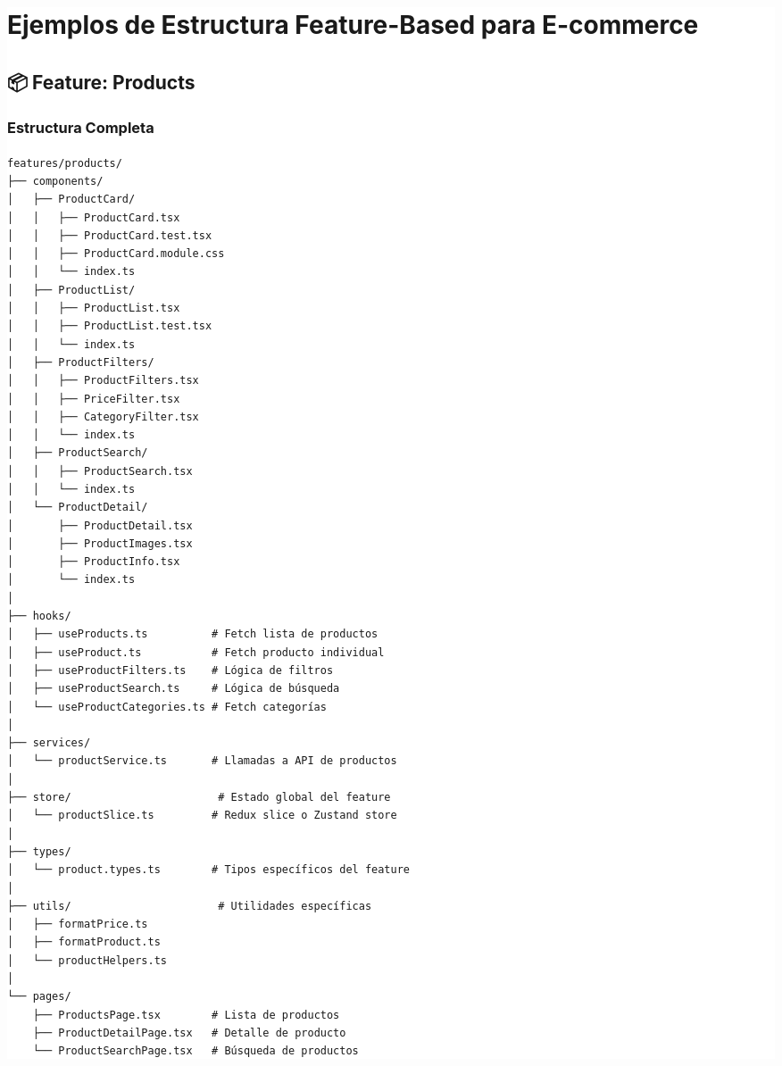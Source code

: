 # Ejemplos de Estructura Feature-Based para E-commerce

## 📦 Feature: Products

### Estructura Completa
```
features/products/
├── components/
│   ├── ProductCard/
│   │   ├── ProductCard.tsx
│   │   ├── ProductCard.test.tsx
│   │   ├── ProductCard.module.css
│   │   └── index.ts
│   ├── ProductList/
│   │   ├── ProductList.tsx
│   │   ├── ProductList.test.tsx
│   │   └── index.ts
│   ├── ProductFilters/
│   │   ├── ProductFilters.tsx
│   │   ├── PriceFilter.tsx
│   │   ├── CategoryFilter.tsx
│   │   └── index.ts
│   ├── ProductSearch/
│   │   ├── ProductSearch.tsx
│   │   └── index.ts
│   └── ProductDetail/
│       ├── ProductDetail.tsx
│       ├── ProductImages.tsx
│       ├── ProductInfo.tsx
│       └── index.ts
│
├── hooks/
│   ├── useProducts.ts          # Fetch lista de productos
│   ├── useProduct.ts           # Fetch producto individual
│   ├── useProductFilters.ts    # Lógica de filtros
│   ├── useProductSearch.ts     # Lógica de búsqueda
│   └── useProductCategories.ts # Fetch categorías
│
├── services/
│   └── productService.ts       # Llamadas a API de productos
│
├── store/                       # Estado global del feature
│   └── productSlice.ts         # Redux slice o Zustand store
│
├── types/
│   └── product.types.ts        # Tipos específicos del feature
│
├── utils/                       # Utilidades específicas
│   ├── formatPrice.ts
│   ├── formatProduct.ts
│   └── productHelpers.ts
│
└── pages/
    ├── ProductsPage.tsx        # Lista de productos
    ├── ProductDetailPage.tsx   # Detalle de producto
    └── ProductSearchPage.tsx   # Búsqueda de productos
```
